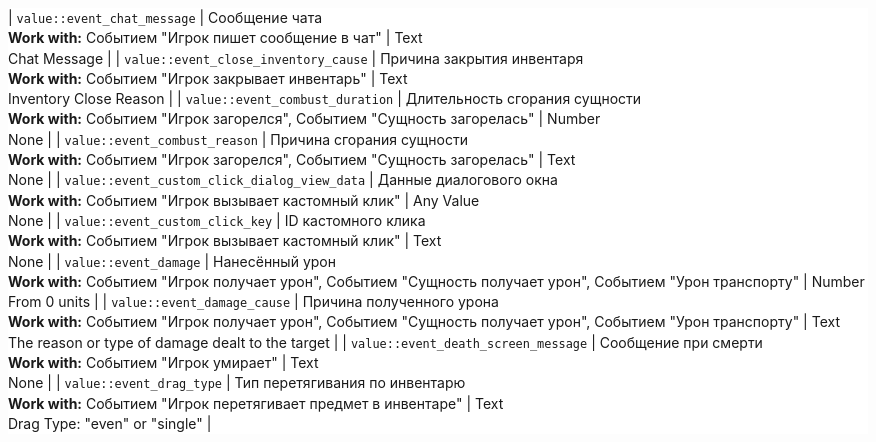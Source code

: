 | `value::event_chat_message`                  | Сообщение чата<br/>**Work with:** Событием "Игрок пишет сообщение в чат"                                                                                                                                                                                              | Text<br/>Chat Message                                                                                                                                                                                                                                                 |
| `value::event_close_inventory_cause`         | Причина закрытия инвентаря<br/>**Work with:** Событием "Игрок закрывает инвентарь"                                                                                                                                                                                    | Text<br/>Inventory Close Reason                                                                                                                                                                                                                                       |
| `value::event_combust_duration`              | Длительность сгорания сущности<br/>**Work with:** Событием "Игрок загорелся", Событием "Сущность загорелась"                                                                                                                                                          | Number<br/>None                                                                                                                                                                                                                                                       |
| `value::event_combust_reason`                | Причина сгорания сущности<br/>**Work with:** Событием "Игрок загорелся", Событием "Сущность загорелась"                                                                                                                                                               | Text<br/>None                                                                                                                                                                                                                                                         |
| `value::event_custom_click_dialog_view_data` | Данные диалогового окна<br/>**Work with:** Событием "Игрок вызывает кастомный клик"                                                                                                                                                                                   | Any Value<br/>None                                                                                                                                                                                                                                                    |
| `value::event_custom_click_key`              | ID кастомного клика<br/>**Work with:** Событием "Игрок вызывает кастомный клик"                                                                                                                                                                                       | Text<br/>None                                                                                                                                                                                                                                                         |
| `value::event_damage`                        | Нанесённый урон<br/>**Work with:** Событием "Игрок получает урон", Событием "Сущность получает урон", Событием "Урон транспорту"                                                                                                                                      | Number<br/>From 0 units                                                                                                                                                                                                                                               |
| `value::event_damage_cause`                  | Причина полученного урона<br/>**Work with:** Событием "Игрок получает урон", Событием "Сущность получает урон", Событием "Урон транспорту"                                                                                                                            | Text<br/>The reason or type of damage dealt to the target                                                                                                                                                                                                             |
| `value::event_death_screen_message`          | Сообщение при смерти<br/>**Work with:** Событием "Игрок умирает"                                                                                                                                                                                                      | Text<br/>None                                                                                                                                                                                                                                                         |
| `value::event_drag_type`                     | Тип перетягивания по инвентарю<br/>**Work with:** Событием "Игрок перетягивает предмет в инвентаре"                                                                                                                                                                   | Text<br/>Drag Type: \"even\" or \"single\"                                                                                                                                                                                                                            |